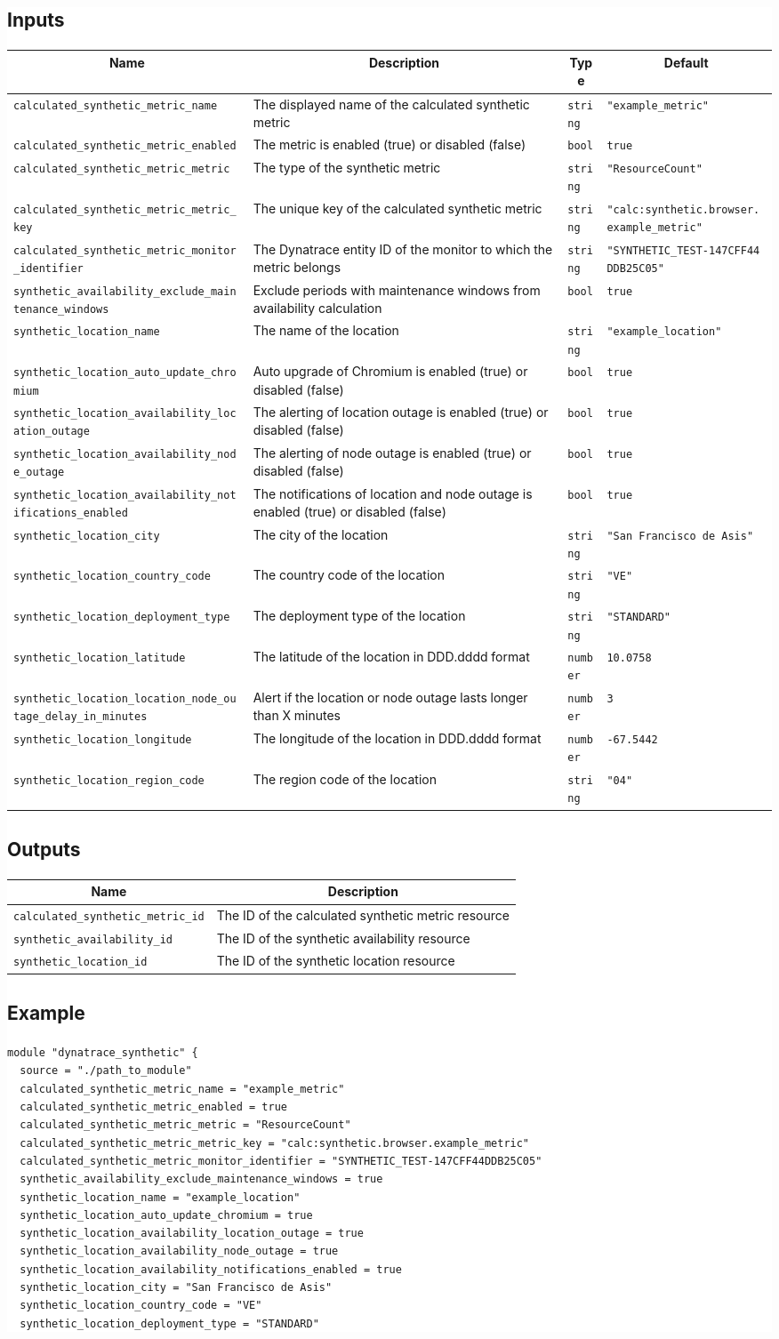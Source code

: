## Inputs
| Name | Description | Type | Default |
|------|-------------|------|---------|
| `calculated_synthetic_metric_name` | The displayed name of the calculated synthetic metric | `string` | `"example_metric"` |
| `calculated_synthetic_metric_enabled` | The metric is enabled (true) or disabled (false) | `bool` | `true` |
| `calculated_synthetic_metric_metric` | The type of the synthetic metric | `string` | `"ResourceCount"` |
| `calculated_synthetic_metric_metric_key` | The unique key of the calculated synthetic metric | `string` | `"calc:synthetic.browser.example_metric"` |
| `calculated_synthetic_metric_monitor_identifier` | The Dynatrace entity ID of the monitor to which the metric belongs | `string` | `"SYNTHETIC_TEST-147CFF44DDB25C05"` |
| `synthetic_availability_exclude_maintenance_windows` | Exclude periods with maintenance windows from availability calculation | `bool` | `true` |
| `synthetic_location_name` | The name of the location | `string` | `"example_location"` |
| `synthetic_location_auto_update_chromium` | Auto upgrade of Chromium is enabled (true) or disabled (false) | `bool` | `true` |
| `synthetic_location_availability_location_outage` | The alerting of location outage is enabled (true) or disabled (false) | `bool` | `true` |
| `synthetic_location_availability_node_outage` | The alerting of node outage is enabled (true) or disabled (false) | `bool` | `true` |
| `synthetic_location_availability_notifications_enabled` | The notifications of location and node outage is enabled (true) or disabled (false) | `bool` | `true` |
| `synthetic_location_city` | The city of the location | `string` | `"San Francisco de Asis"` |
| `synthetic_location_country_code` | The country code of the location | `string` | `"VE"` |
| `synthetic_location_deployment_type` | The deployment type of the location | `string` | `"STANDARD"` |
| `synthetic_location_latitude` | The latitude of the location in DDD.dddd format | `number` | `10.0758` |
| `synthetic_location_location_node_outage_delay_in_minutes` | Alert if the location or node outage lasts longer than X minutes | `number` | `3` |
| `synthetic_location_longitude` | The longitude of the location in DDD.dddd format | `number` | `-67.5442` |
| `synthetic_location_region_code` | The region code of the location | `string` | `"04"` |

## Outputs
| Name | Description |
|------|-------------|
| `calculated_synthetic_metric_id` | The ID of the calculated synthetic metric resource |
| `synthetic_availability_id` | The ID of the synthetic availability resource |
| `synthetic_location_id` | The ID of the synthetic location resource |

## Example
```hcl
module "dynatrace_synthetic" {
  source = "./path_to_module"
  calculated_synthetic_metric_name = "example_metric"
  calculated_synthetic_metric_enabled = true
  calculated_synthetic_metric_metric = "ResourceCount"
  calculated_synthetic_metric_metric_key = "calc:synthetic.browser.example_metric"
  calculated_synthetic_metric_monitor_identifier = "SYNTHETIC_TEST-147CFF44DDB25C05"
  synthetic_availability_exclude_maintenance_windows = true
  synthetic_location_name = "example_location"
  synthetic_location_auto_update_chromium = true
  synthetic_location_availability_location_outage = true
  synthetic_location_availability_node_outage = true
  synthetic_location_availability_notifications_enabled = true
  synthetic_location_city = "San Francisco de Asis"
  synthetic_location_country_code = "VE"
  synthetic_location_deployment_type = "STANDARD"
```